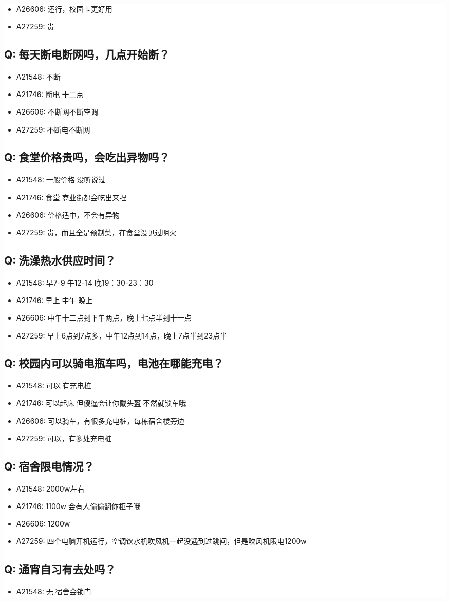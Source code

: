 - A26606: 还行，校园卡更好用

- A27259: 贵

## Q: 每天断电断网吗，几点开始断？

- A21548: 不断

- A21746: 断电 十二点

- A26606: 不断网不断空调

- A27259: 不断电不断网

## Q: 食堂价格贵吗，会吃出异物吗？

- A21548: 一般价格 没听说过

- A21746: 食堂 商业街都会吃出来捏

- A26606: 价格适中，不会有异物

- A27259: 贵，而且全是预制菜，在食堂没见过明火

## Q: 洗澡热水供应时间？

- A21548: 早7-9 午12-14 晚19：30-23：30

- A21746: 早上 中午 晚上

- A26606: 中午十二点到下午两点，晚上七点半到十一点

- A27259: 早上6点到7点多，中午12点到14点，晚上7点半到23点半

## Q: 校园内可以骑电瓶车吗，电池在哪能充电？

- A21548: 可以 有充电桩

- A21746: 可以起床 但傻逼会让你戴头盔 不然就锁车哦

- A26606: 可以骑车，有很多充电桩，每栋宿舍楼旁边

- A27259: 可以，有多处充电桩

## Q: 宿舍限电情况？

- A21548: 2000w左右

- A21746: 1100w 会有人偷偷翻你柜子哦

- A26606: 1200w

- A27259: 四个电脑开机运行，空调饮水机吹风机一起没遇到过跳闸，但是吹风机限电1200w

## Q: 通宵自习有去处吗？

- A21548: 无 宿舍会锁门
